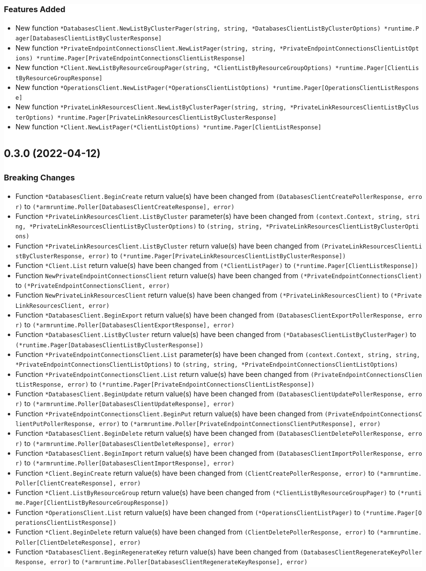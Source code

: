 ### Features Added

- New function `*DatabasesClient.NewListByClusterPager(string, string, *DatabasesClientListByClusterOptions) *runtime.Pager[DatabasesClientListByClusterResponse]`
- New function `*PrivateEndpointConnectionsClient.NewListPager(string, string, *PrivateEndpointConnectionsClientListOptions) *runtime.Pager[PrivateEndpointConnectionsClientListResponse]`
- New function `*Client.NewListByResourceGroupPager(string, *ClientListByResourceGroupOptions) *runtime.Pager[ClientListByResourceGroupResponse]`
- New function `*OperationsClient.NewListPager(*OperationsClientListOptions) *runtime.Pager[OperationsClientListResponse]`
- New function `*PrivateLinkResourcesClient.NewListByClusterPager(string, string, *PrivateLinkResourcesClientListByClusterOptions) *runtime.Pager[PrivateLinkResourcesClientListByClusterResponse]`
- New function `*Client.NewListPager(*ClientListOptions) *runtime.Pager[ClientListResponse]`


## 0.3.0 (2022-04-12)
### Breaking Changes

- Function `*DatabasesClient.BeginCreate` return value(s) have been changed from `(DatabasesClientCreatePollerResponse, error)` to `(*armruntime.Poller[DatabasesClientCreateResponse], error)`
- Function `*PrivateLinkResourcesClient.ListByCluster` parameter(s) have been changed from `(context.Context, string, string, *PrivateLinkResourcesClientListByClusterOptions)` to `(string, string, *PrivateLinkResourcesClientListByClusterOptions)`
- Function `*PrivateLinkResourcesClient.ListByCluster` return value(s) have been changed from `(PrivateLinkResourcesClientListByClusterResponse, error)` to `(*runtime.Pager[PrivateLinkResourcesClientListByClusterResponse])`
- Function `*Client.List` return value(s) have been changed from `(*ClientListPager)` to `(*runtime.Pager[ClientListResponse])`
- Function `NewPrivateEndpointConnectionsClient` return value(s) have been changed from `(*PrivateEndpointConnectionsClient)` to `(*PrivateEndpointConnectionsClient, error)`
- Function `NewPrivateLinkResourcesClient` return value(s) have been changed from `(*PrivateLinkResourcesClient)` to `(*PrivateLinkResourcesClient, error)`
- Function `*DatabasesClient.BeginExport` return value(s) have been changed from `(DatabasesClientExportPollerResponse, error)` to `(*armruntime.Poller[DatabasesClientExportResponse], error)`
- Function `*DatabasesClient.ListByCluster` return value(s) have been changed from `(*DatabasesClientListByClusterPager)` to `(*runtime.Pager[DatabasesClientListByClusterResponse])`
- Function `*PrivateEndpointConnectionsClient.List` parameter(s) have been changed from `(context.Context, string, string, *PrivateEndpointConnectionsClientListOptions)` to `(string, string, *PrivateEndpointConnectionsClientListOptions)`
- Function `*PrivateEndpointConnectionsClient.List` return value(s) have been changed from `(PrivateEndpointConnectionsClientListResponse, error)` to `(*runtime.Pager[PrivateEndpointConnectionsClientListResponse])`
- Function `*DatabasesClient.BeginUpdate` return value(s) have been changed from `(DatabasesClientUpdatePollerResponse, error)` to `(*armruntime.Poller[DatabasesClientUpdateResponse], error)`
- Function `*PrivateEndpointConnectionsClient.BeginPut` return value(s) have been changed from `(PrivateEndpointConnectionsClientPutPollerResponse, error)` to `(*armruntime.Poller[PrivateEndpointConnectionsClientPutResponse], error)`
- Function `*DatabasesClient.BeginDelete` return value(s) have been changed from `(DatabasesClientDeletePollerResponse, error)` to `(*armruntime.Poller[DatabasesClientDeleteResponse], error)`
- Function `*DatabasesClient.BeginImport` return value(s) have been changed from `(DatabasesClientImportPollerResponse, error)` to `(*armruntime.Poller[DatabasesClientImportResponse], error)`
- Function `*Client.BeginCreate` return value(s) have been changed from `(ClientCreatePollerResponse, error)` to `(*armruntime.Poller[ClientCreateResponse], error)`
- Function `*Client.ListByResourceGroup` return value(s) have been changed from `(*ClientListByResourceGroupPager)` to `(*runtime.Pager[ClientListByResourceGroupResponse])`
- Function `*OperationsClient.List` return value(s) have been changed from `(*OperationsClientListPager)` to `(*runtime.Pager[OperationsClientListResponse])`
- Function `*Client.BeginDelete` return value(s) have been changed from `(ClientDeletePollerResponse, error)` to `(*armruntime.Poller[ClientDeleteResponse], error)`
- Function `*DatabasesClient.BeginRegenerateKey` return value(s) have been changed from `(DatabasesClientRegenerateKeyPollerResponse, error)` to `(*armruntime.Poller[DatabasesClientRegenerateKeyResponse], error)`